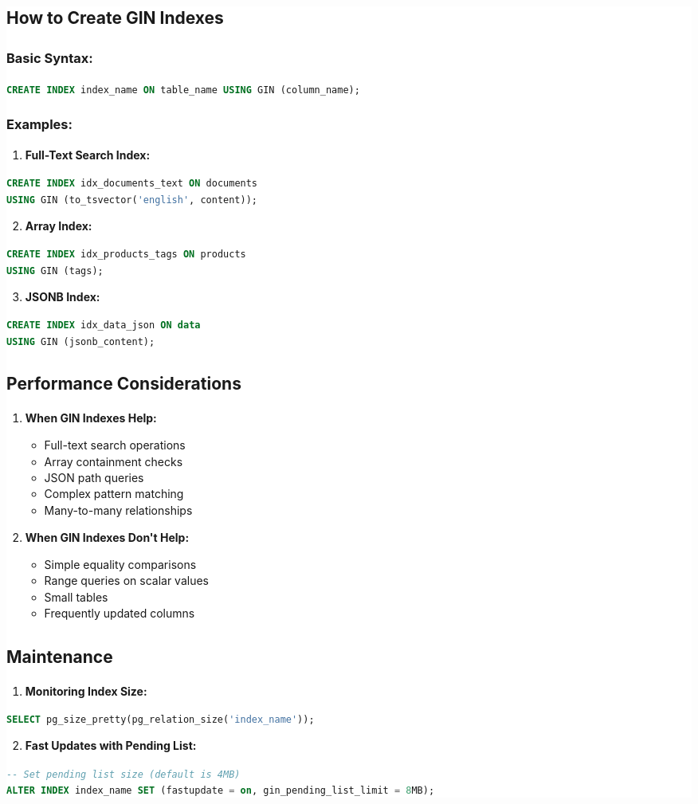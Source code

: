 ## How to Create GIN Indexes

### Basic Syntax:
```sql
CREATE INDEX index_name ON table_name USING GIN (column_name);
```

### Examples:

1. **Full-Text Search Index:**
```sql
CREATE INDEX idx_documents_text ON documents 
USING GIN (to_tsvector('english', content));
```

2. **Array Index:**
```sql
CREATE INDEX idx_products_tags ON products 
USING GIN (tags);
```

3. **JSONB Index:**
```sql
CREATE INDEX idx_data_json ON data 
USING GIN (jsonb_content);
```

## Performance Considerations

1. **When GIN Indexes Help:**
   - Full-text search operations
   - Array containment checks
   - JSON path queries
   - Complex pattern matching
   - Many-to-many relationships

2. **When GIN Indexes Don't Help:**
   - Simple equality comparisons
   - Range queries on scalar values
   - Small tables
   - Frequently updated columns

## Maintenance

1. **Monitoring Index Size:**
```sql
SELECT pg_size_pretty(pg_relation_size('index_name'));
```

2. **Fast Updates with Pending List:**
```sql
-- Set pending list size (default is 4MB)
ALTER INDEX index_name SET (fastupdate = on, gin_pending_list_limit = 8MB);
```
